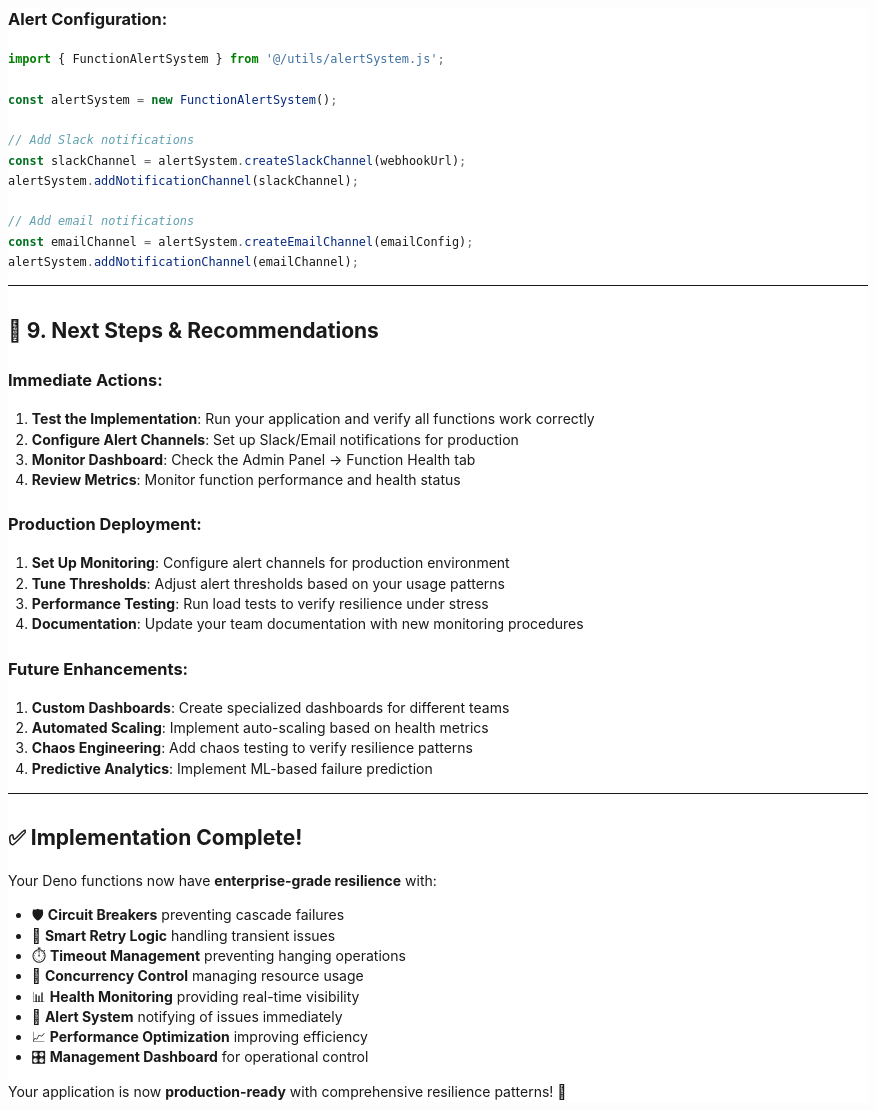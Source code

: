 ### **Alert Configuration**:
```javascript
import { FunctionAlertSystem } from '@/utils/alertSystem.js';

const alertSystem = new FunctionAlertSystem();

// Add Slack notifications
const slackChannel = alertSystem.createSlackChannel(webhookUrl);
alertSystem.addNotificationChannel(slackChannel);

// Add email notifications
const emailChannel = alertSystem.createEmailChannel(emailConfig);
alertSystem.addNotificationChannel(emailChannel);
```

---

## 🎯 **9. Next Steps & Recommendations**

### **Immediate Actions**:
1. **Test the Implementation**: Run your application and verify all functions work correctly
2. **Configure Alert Channels**: Set up Slack/Email notifications for production
3. **Monitor Dashboard**: Check the Admin Panel → Function Health tab
4. **Review Metrics**: Monitor function performance and health status

### **Production Deployment**:
1. **Set Up Monitoring**: Configure alert channels for production environment
2. **Tune Thresholds**: Adjust alert thresholds based on your usage patterns
3. **Performance Testing**: Run load tests to verify resilience under stress
4. **Documentation**: Update your team documentation with new monitoring procedures

### **Future Enhancements**:
1. **Custom Dashboards**: Create specialized dashboards for different teams
2. **Automated Scaling**: Implement auto-scaling based on health metrics
3. **Chaos Engineering**: Add chaos testing to verify resilience patterns
4. **Predictive Analytics**: Implement ML-based failure prediction

---

## ✅ **Implementation Complete!**

Your Deno functions now have **enterprise-grade resilience** with:
- 🛡️ **Circuit Breakers** preventing cascade failures
- 🔄 **Smart Retry Logic** handling transient issues
- ⏱️ **Timeout Management** preventing hanging operations
- 🚦 **Concurrency Control** managing resource usage
- 📊 **Health Monitoring** providing real-time visibility
- 🚨 **Alert System** notifying of issues immediately
- 📈 **Performance Optimization** improving efficiency
- 🎛️ **Management Dashboard** for operational control

Your application is now **production-ready** with comprehensive resilience patterns! 🚀
